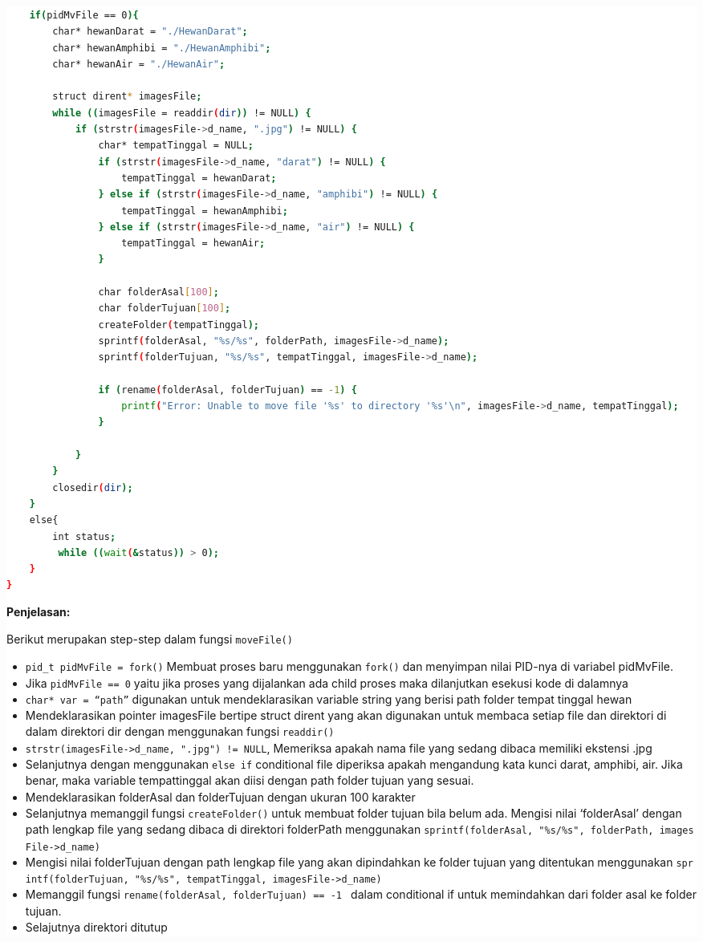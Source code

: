 ```bash
    if(pidMvFile == 0){
        char* hewanDarat = "./HewanDarat";
        char* hewanAmphibi = "./HewanAmphibi";
        char* hewanAir = "./HewanAir";

        struct dirent* imagesFile;
        while ((imagesFile = readdir(dir)) != NULL) {
            if (strstr(imagesFile->d_name, ".jpg") != NULL) {
                char* tempatTinggal = NULL;
                if (strstr(imagesFile->d_name, "darat") != NULL) {
                    tempatTinggal = hewanDarat;
                } else if (strstr(imagesFile->d_name, "amphibi") != NULL) {
                    tempatTinggal = hewanAmphibi;
                } else if (strstr(imagesFile->d_name, "air") != NULL) {
                    tempatTinggal = hewanAir;
                }

                char folderAsal[100];
                char folderTujuan[100];
                createFolder(tempatTinggal);
                sprintf(folderAsal, "%s/%s", folderPath, imagesFile->d_name);
                sprintf(folderTujuan, "%s/%s", tempatTinggal, imagesFile->d_name);

                if (rename(folderAsal, folderTujuan) == -1) {
                    printf("Error: Unable to move file '%s' to directory '%s'\n", imagesFile->d_name, tempatTinggal);
                }

            }
        }
        closedir(dir);
    }
    else{
        int status;
         while ((wait(&status)) > 0);
    }
}
```
**Penjelasan:**

Berikut merupakan step-step dalam fungsi ```moveFile()```
-	```pid_t pidMvFile = fork()``` Membuat proses baru menggunakan ```fork()``` dan menyimpan nilai PID-nya di variabel pidMvFile.
-	Jika ```pidMvFile == 0``` yaitu jika proses yang dijalankan ada child proses maka dilanjutkan esekusi kode di dalamnya
-	```char* var = “path”``` digunakan untuk mendeklarasikan variable string yang berisi path folder tempat tinggal hewan
-	Mendeklarasikan pointer imagesFile bertipe struct dirent yang akan digunakan untuk membaca setiap file dan direktori di dalam direktori dir dengan menggunakan fungsi ```readdir()```
-	```strstr(imagesFile->d_name, ".jpg") != NULL```, Memeriksa apakah nama file yang sedang dibaca memiliki ekstensi .jpg
-	Selanjutnya dengan menggunakan ```else if``` conditional file diperiksa apakah mengandung kata kunci darat, amphibi, air. Jika benar, maka variable tempattinggal akan diisi dengan path folder tujuan yang sesuai.
-	Mendeklarasikan folderAsal dan folderTujuan dengan ukuran 100 karakter
-	Selanjutnya memanggil fungsi ```createFolder()``` untuk membuat folder tujuan bila belum ada. Mengisi nilai ‘folderAsal’ dengan path lengkap file yang sedang dibaca di direktori folderPath menggunakan ```sprintf(folderAsal, "%s/%s", folderPath, imagesFile->d_name)```
-	Mengisi nilai folderTujuan dengan path lengkap file yang akan dipindahkan ke folder tujuan yang ditentukan menggunakan ```sprintf(folderTujuan, "%s/%s", tempatTinggal, imagesFile->d_name)```
-	Memanggil fungsi ```rename(folderAsal, folderTujuan) == -1 ``` dalam conditional if untuk memindahkan dari folder asal ke folder tujuan.
-	Selajutnya direktori ditutup